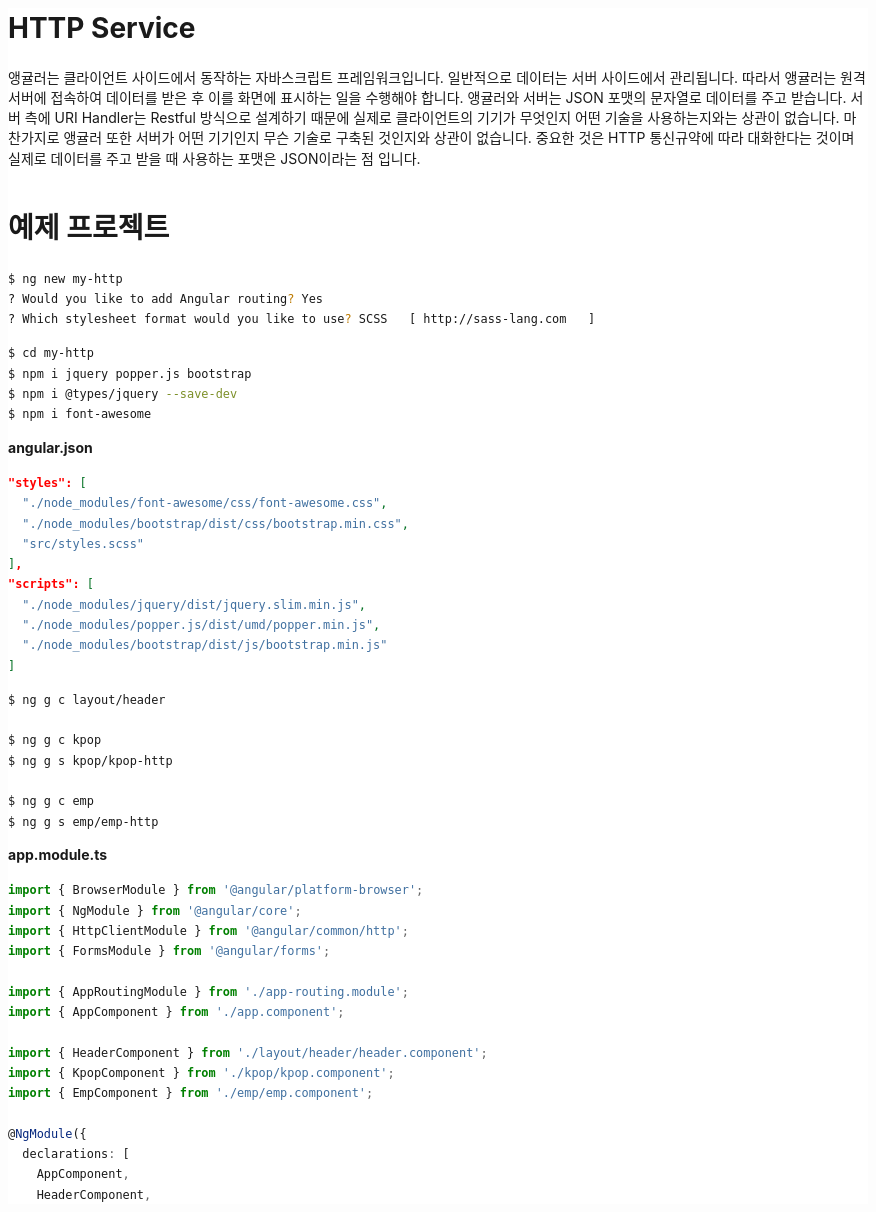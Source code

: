 # HTTP Service

앵귤러는 클라이언트 사이드에서 동작하는 자바스크립트 프레임워크입니다. 일반적으로 데이터는 서버 사이드에서 관리됩니다. 따라서 앵귤러는 원격 서버에 접속하여 데이터를 받은 후 이를 화면에 표시하는 일을 수행해야 합니다. 앵귤러와 서버는 JSON 포맷의 문자열로 데이터를 주고 받습니다. 서버 측에 URI Handler는 Restful 방식으로 설계하기 때문에 실제로 클라이언트의 기기가 무엇인지 어떤 기술을 사용하는지와는 상관이 없습니다. 마찬가지로 앵귤러 또한 서버가 어떤 기기인지 무슨 기술로 구축된 것인지와 상관이 없습니다. 중요한 것은 HTTP 통신규약에 따라 대화한다는 것이며 실제로 데이터를 주고 받을 때 사용하는 포맷은 JSON이라는 점 입니다.

# 예제 프로젝트

```bash
$ ng new my-http
? Would you like to add Angular routing? Yes
? Which stylesheet format would you like to use? SCSS   [ http://sass-lang.com   ]
```

```bash
$ cd my-http
$ npm i jquery popper.js bootstrap
$ npm i @types/jquery --save-dev
$ npm i font-awesome
```

**angular.json**

```json
"styles": [
  "./node_modules/font-awesome/css/font-awesome.css",
  "./node_modules/bootstrap/dist/css/bootstrap.min.css",
  "src/styles.scss"
],
"scripts": [
  "./node_modules/jquery/dist/jquery.slim.min.js",
  "./node_modules/popper.js/dist/umd/popper.min.js",
  "./node_modules/bootstrap/dist/js/bootstrap.min.js"
]
```

```bash
$ ng g c layout/header

$ ng g c kpop
$ ng g s kpop/kpop-http

$ ng g c emp
$ ng g s emp/emp-http
```

**app.module.ts**

```ts
import { BrowserModule } from '@angular/platform-browser';
import { NgModule } from '@angular/core';
import { HttpClientModule } from '@angular/common/http';
import { FormsModule } from '@angular/forms';

import { AppRoutingModule } from './app-routing.module';
import { AppComponent } from './app.component';

import { HeaderComponent } from './layout/header/header.component';
import { KpopComponent } from './kpop/kpop.component';
import { EmpComponent } from './emp/emp.component';

@NgModule({
  declarations: [
    AppComponent,
    HeaderComponent,
```